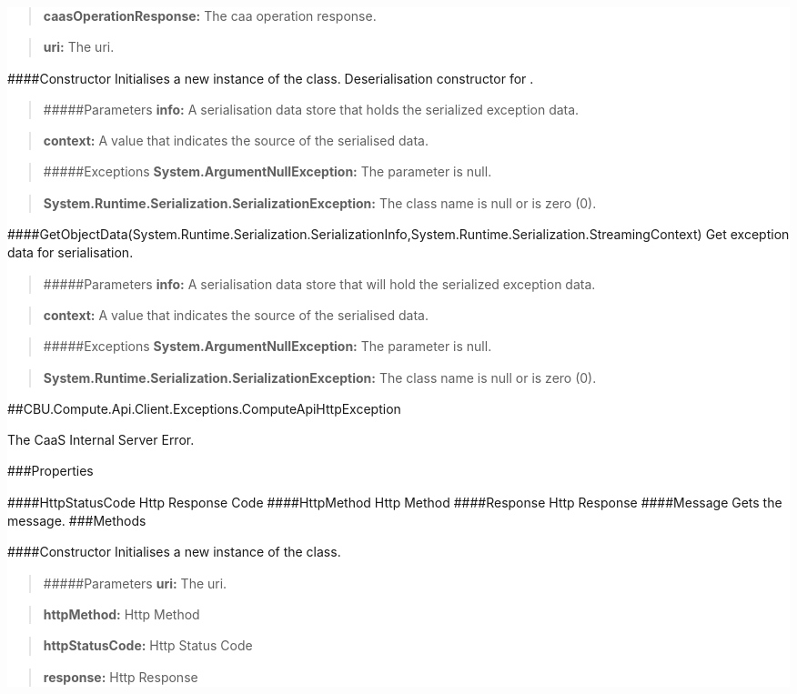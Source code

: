 > **caasOperationResponse:** The caa operation response.

> **uri:** The uri.


####Constructor
Initialises a new instance of the class. Deserialisation constructor for .
> #####Parameters
> **info:** A serialisation data store that holds the serialized exception data.

> **context:** A value that indicates the source of the serialised data.

> #####Exceptions
> **System.ArgumentNullException:** The parameter is null.

> **System.Runtime.Serialization.SerializationException:** The class name is null or is zero (0).


####GetObjectData(System.Runtime.Serialization.SerializationInfo,System.Runtime.Serialization.StreamingContext)
Get exception data for serialisation.
> #####Parameters
> **info:** A serialisation data store that will hold the serialized exception data.

> **context:** A value that indicates the source of the serialised data.

> #####Exceptions
> **System.ArgumentNullException:** The parameter is null.

> **System.Runtime.Serialization.SerializationException:** The class name is null or is zero (0).


##CBU.Compute.Api.Client.Exceptions.ComputeApiHttpException
            
The CaaS Internal Server Error.	
        
###Properties

####HttpStatusCode
Http Response Code
####HttpMethod
Http Method
####Response
Http Response
####Message
Gets the message.
###Methods


####Constructor
Initialises a new instance of the class.
> #####Parameters
> **uri:** The uri.

> **httpMethod:** Http Method

> **httpStatusCode:** Http Status Code

> **response:** Http Response

